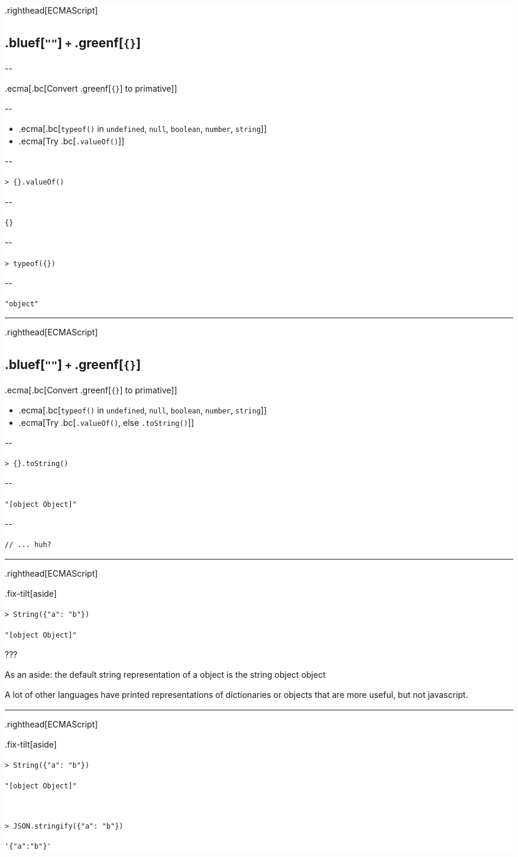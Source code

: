 .righthead[ECMAScript]
## .bluef[`""`] `+` .greenf[`{}`]
--

.ecma[.bc[Convert .greenf[`{}`] to primative]]

--

* .ecma[.bc[`typeof()` in `undefined`, `null`, `boolean`, `number`, `string`]]
* .ecma[Try .bc[`.valueOf()`]]

--
<pre><code class="javascript">> {}.valueOf()</code></pre>
--
<pre><code class="javascript">{}</code></pre>
--
<pre><code class="javascript">> typeof({})</code></pre>
--
<pre><code class="javascript">"object"</code></pre>
---
.righthead[ECMAScript]
## .bluef[`""`] `+` .greenf[`{}`]

.ecma[.bc[Convert .greenf[`{}`] to primative]]

* .ecma[.bc[`typeof()` in `undefined`, `null`, `boolean`, `number`, `string`]]
* .ecma[Try .bc[`.valueOf()`, else `.toString()`]]

--
<pre><code class="javascript">> {}.toString()</code></pre>
--
<pre><code class="javascript">"[object Object]"</code></pre>
--
<pre><code class="javascript">// ... huh?</code></pre>
---
.righthead[ECMAScript]

.fix-tilt[aside]
<pre><code class="javascript">> String({"a": "b"})</code></pre>
<pre><code class="javascript">"[object Object]"</code></pre>

???

As an aside: the default string representation of a object is the string object object

A lot of other languages have printed representations of dictionaries or objects that are more useful, but not javascript.


---
.righthead[ECMAScript]

.fix-tilt[aside]
<pre><code class="javascript">> String({"a": "b"})</code></pre>
<pre><code class="javascript">"[object Object]"</code></pre>
<br>
<pre><code class="javascript">> JSON.stringify({"a": "b"})</code></pre>
<pre><code class="javascript">'{"a":"b"}'</code></pre>
